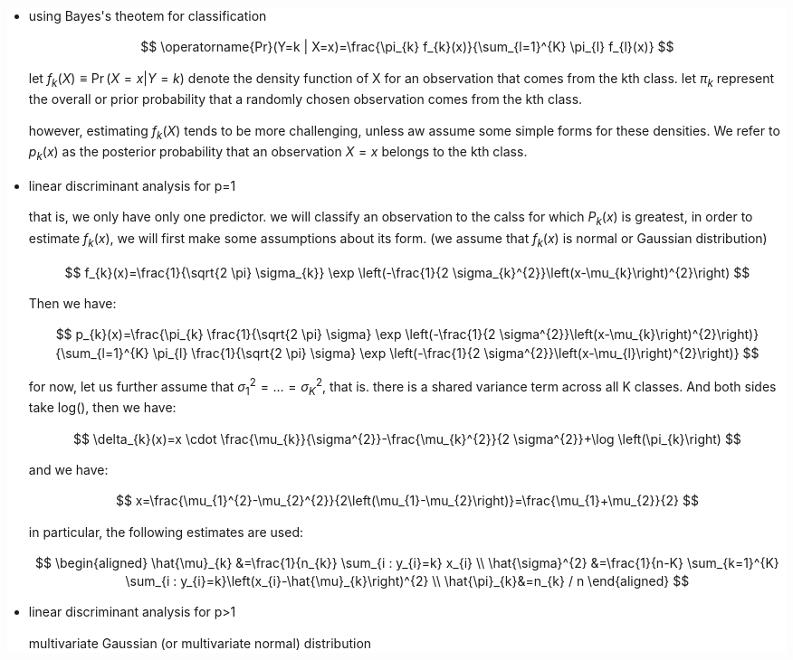 - using Bayes's theotem for classification

  $$
  \operatorname{Pr}(Y=k | X=x)=\frac{\pi_{k} f_{k}(x)}{\sum_{l=1}^{K} \pi_{l} f_{l}(x)}
  $$

  let $f_{k}(X) \equiv \operatorname{Pr}(X=x | Y=k)$ denote the $\text{density function}$ of X for an observation that comes from the kth class. let $\pi_k$ represent the overall or prior probability that a randomly chosen observation comes from the kth class.

  however, estimating $f_{k}(X)$ tends to be more challenging, unless aw assume some simple forms for these densities. We refer to $p_k(x)$ as the posterior probability that an observation $X = x$ belongs to the kth class.

- linear discriminant analysis for p=1

  that is, we only have only one predictor. we will classify an observation to the calss for which $P_k(x)$ is greatest, in order to estimate $f_k(x)$, we will first make some assumptions about its form. (we assume that $f_k(x)$ is normal or Gaussian distribution)

  $$
  f_{k}(x)=\frac{1}{\sqrt{2 \pi} \sigma_{k}} \exp \left(-\frac{1}{2 \sigma_{k}^{2}}\left(x-\mu_{k}\right)^{2}\right)
  $$

  Then we have:

  $$
  p_{k}(x)=\frac{\pi_{k} \frac{1}{\sqrt{2 \pi} \sigma} \exp \left(-\frac{1}{2 \sigma^{2}}\left(x-\mu_{k}\right)^{2}\right)}{\sum_{l=1}^{K} \pi_{l} \frac{1}{\sqrt{2 \pi} \sigma} \exp \left(-\frac{1}{2 \sigma^{2}}\left(x-\mu_{l}\right)^{2}\right)}
  $$

  for now, let us further assume that $\sigma_{1}^{2}=\ldots=\sigma_{K}^{2}$, that is. there is a shared variance term across all K classes. And both sides take log(), then we have:

  $$
  \delta_{k}(x)=x \cdot \frac{\mu_{k}}{\sigma^{2}}-\frac{\mu_{k}^{2}}{2 \sigma^{2}}+\log \left(\pi_{k}\right)
  $$

  and we have:

  $$
  x=\frac{\mu_{1}^{2}-\mu_{2}^{2}}{2\left(\mu_{1}-\mu_{2}\right)}=\frac{\mu_{1}+\mu_{2}}{2}
  $$

  in particular, the following estimates are used:

  $$
  \begin{aligned} \hat{\mu}_{k} &=\frac{1}{n_{k}} \sum_{i : y_{i}=k} x_{i} \\ \hat{\sigma}^{2} &=\frac{1}{n-K} \sum_{k=1}^{K} \sum_{i : y_{i}=k}\left(x_{i}-\hat{\mu}_{k}\right)^{2} \\ \hat{\pi}_{k}&=n_{k} / n \end{aligned}
  $$

- linear discriminant analysis for p>1

  multivariate Gaussian (or multivariate normal) distribution
